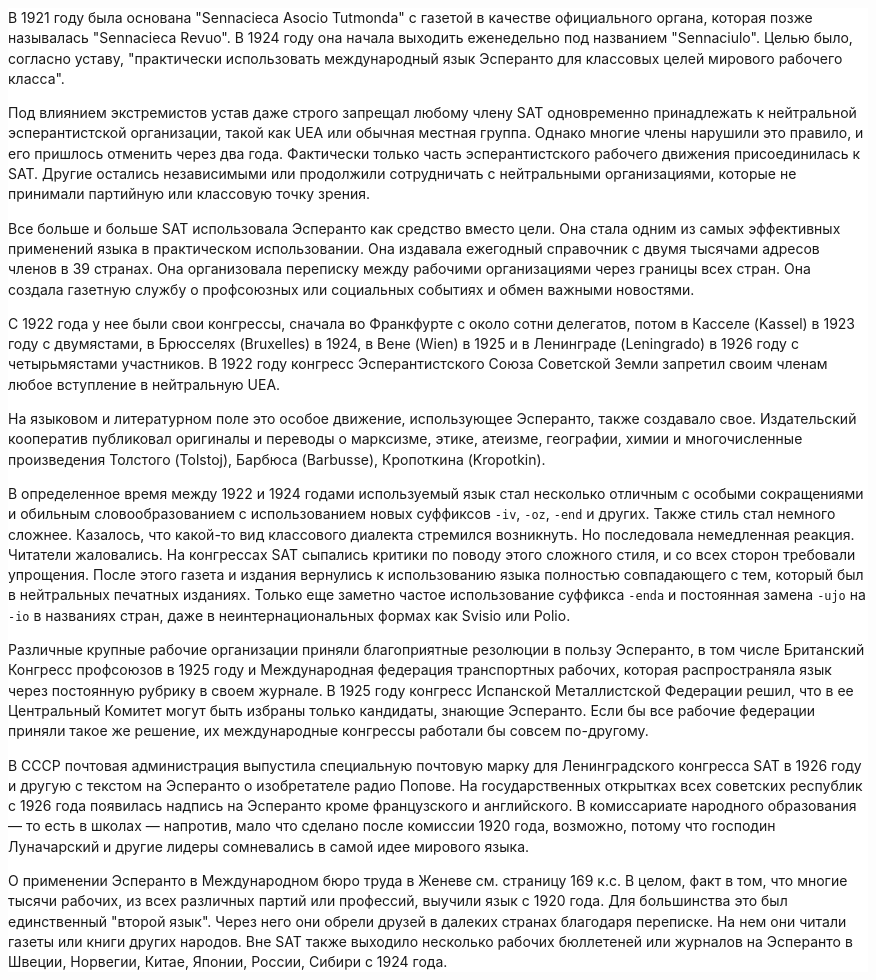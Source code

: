 В 1921 году была основана "Sennacieca Asocio Tutmonda" с газетой в качестве официального органа, которая позже называлась "Sennacieca Revuo". В 1924 году она начала выходить еженедельно под названием "Sennaciulo". Целью было, согласно уставу, "практически использовать международный язык Эсперанто для классовых целей мирового рабочего класса".

Под влиянием экстремистов устав даже строго запрещал любому члену SAT одновременно принадлежать к нейтральной эсперантистской организации, такой как UEA или обычная местная группа. Однако многие члены нарушили это правило, и его пришлось отменить через два года. Фактически только часть эсперантистского рабочего движения присоединилась к SAT. Другие остались независимыми или продолжили сотрудничать с нейтральными организациями, которые не принимали партийную или классовую точку зрения.

Все больше и больше SAT использовала Эсперанто как средство вместо цели. Она стала одним из самых эффективных применений языка в практическом использовании. Она издавала ежегодный справочник с двумя тысячами адресов членов в 39 странах. Она организовала переписку между рабочими организациями через границы всех стран. Она создала газетную службу о профсоюзных или социальных событиях и обмен важными новостями.

С 1922 года у нее были свои конгрессы, сначала во Франкфурте с около сотни делегатов, потом в Касселе (Kassel) в 1923 году с двумястами, в Брюсселях (Bruxelles) в 1924, в Вене (Wien) в 1925 и в Ленинграде (Leningrado) в 1926 году с четырьмястами участников. В 1922 году конгресс Эсперантистского Союза Советской Земли запретил своим членам любое вступление в нейтральную UEA.

На языковом и литературном поле это особое движение, использующее Эсперанто, также создавало свое. Издательский кооператив публиковал оригиналы и переводы о марксизме, этике, атеизме, географии, химии и многочисленные произведения Толстого (Tolstoj), Барбюса (Barbusse), Кропоткина (Kropotkin).

В определенное время между 1922 и 1924 годами используемый язык стал несколько отличным с особыми сокращениями и обильным словообразованием с использованием новых суффиксов `-iv`, `-oz`, `-end` и других. Также стиль стал немного сложнее. Казалось, что какой-то вид классового диалекта стремился возникнуть. Но последовала немедленная реакция. Читатели жаловались. На конгрессах SAT сыпались критики по поводу этого сложного стиля, и со всех сторон требовали упрощения. После этого газета и издания вернулись к использованию языка полностью совпадающего с тем, который был в нейтральных печатных изданиях. Только еще заметно частое использование суффикса `-enda` и постоянная замена `-ujo` на `-io` в названиях стран, даже в неинтернациональных формах как Svisio или Polio.

Различные крупные рабочие организации приняли благоприятные резолюции в пользу Эсперанто, в том числе Британский Конгресс профсоюзов в 1925 году и Международная федерация транспортных рабочих, которая распространяла язык через постоянную рубрику в своем журнале. В 1925 году конгресс Испанской Металлистской Федерации решил, что в ее Центральный Комитет могут быть избраны только кандидаты, знающие Эсперанто. Если бы все рабочие федерации приняли такое же решение, их международные конгрессы работали бы совсем по-другому.

В СССР почтовая администрация выпустила специальную почтовую марку для Ленинградского конгресса SAT в 1926 году и другую с текстом на Эсперанто о изобретателе радио Попове. На государственных открытках всех советских республик с 1926 года появилась надпись на Эсперанто кроме французского и английского. В комиссариате народного образования — то есть в школах — напротив, мало что сделано после комиссии 1920 года, возможно, потому что господин Луначарский и другие лидеры сомневались в самой идее мирового языка.

О применении Эсперанто в Международном бюро труда в Женеве см. страницу 169 к.с. В целом, факт в том, что многие тысячи рабочих, из всех различных партий или профессий, выучили язык с 1920 года. Для большинства это был единственный "второй язык". Через него они обрели друзей в далеких странах благодаря переписке. На нем они читали газеты или книги других народов. Вне SAT также выходило несколько рабочих бюллетеней или журналов на Эсперанто в Швеции, Норвегии, Китае, Японии, России, Сибири с 1924 года.

